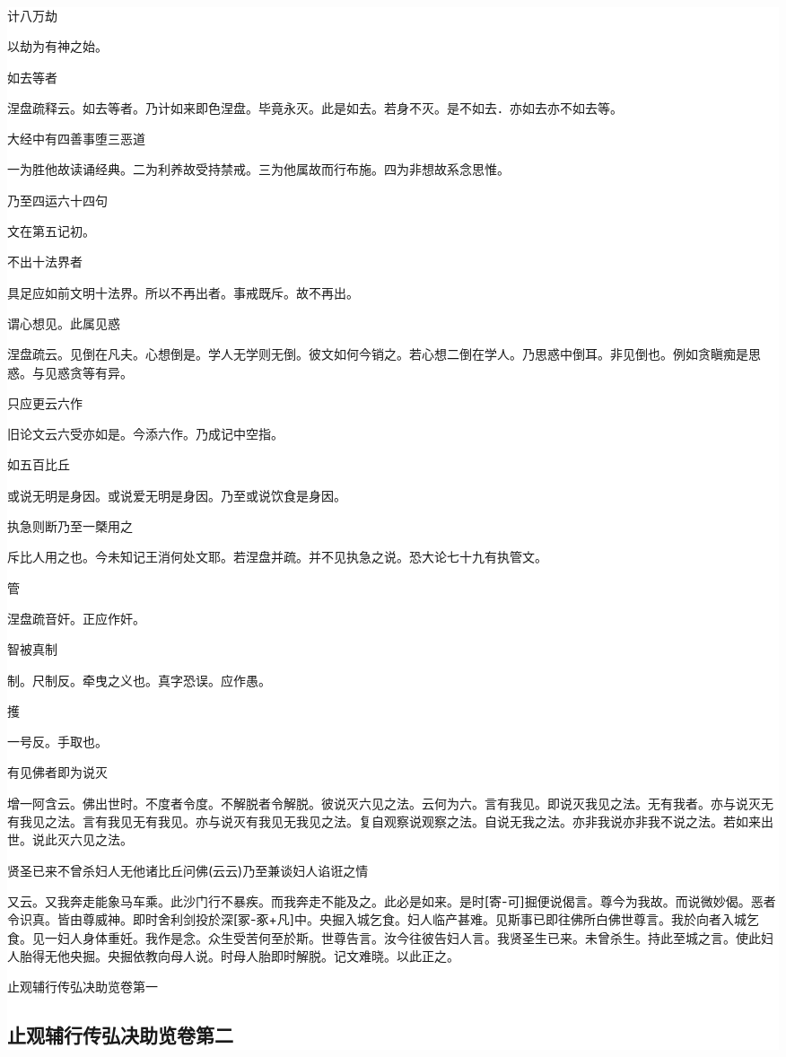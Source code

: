计八万劫  

以劫为有神之始。  

如去等者  

涅盘疏释云。如去等者。乃计如来即色涅盘。毕竟永灭。此是如去。若身不灭。是不如去．亦如去亦不如去等。  

大经中有四善事堕三恶道  

一为胜他故读诵经典。二为利养故受持禁戒。三为他属故而行布施。四为非想故系念思惟。  

乃至四运六十四句  

文在第五记初。  

不出十法界者  

具足应如前文明十法界。所以不再出者。事戒既斥。故不再出。  

谓心想见。此属见惑  

涅盘疏云。见倒在凡夫。心想倒是。学人无学则无倒。彼文如何今销之。若心想二倒在学人。乃思惑中倒耳。非见倒也。例如贪瞋痴是思惑。与见惑贪等有异。  

只应更云六作  

旧论文云六受亦如是。今添六作。乃成记中空指。  

如五百比丘  

或说无明是身因。或说爱无明是身因。乃至或说饮食是身因。  

执急则断乃至一槩用之  

斥比人用之也。今未知记王消何处文耶。若涅盘并疏。并不见执急之说。恐大论七十九有执管文。  

管  

涅盘疏音奸。正应作奸。  

智被真制  

制。尺制反。牵曳之义也。真字恐误。应作愚。  

擭  

一号反。手取也。  

有见佛者即为说灭  

增一阿含云。佛出世时。不度者令度。不解脱者令解脱。彼说灭六见之法。云何为六。言有我见。即说灭我见之法。无有我者。亦与说灭无有我见之法。言有我见无有我见。亦与说灭有我见无我见之法。复自观察说观察之法。自说无我之法。亦非我说亦非我不说之法。若如来出世。说此灭六见之法。  

贤圣已来不曾杀妇人无他诸比丘问佛(云云)乃至兼谈妇人谄诳之情  

又云。又我奔走能象马车乘。此沙门行不暴疾。而我奔走不能及之。此必是如来。是时[寄-可]掘便说偈言。尊今为我故。而说微妙偈。恶者令识真。皆由尊威神。即时舍利剑投於深[冢-豖+凡]中。央掘入城乞食。妇人临产甚难。见斯事已即往佛所白佛世尊言。我於向者入城乞食。见一妇人身体重妊。我作是念。众生受苦何至於斯。世尊告言。汝今往彼告妇人言。我贤圣生已来。未曾杀生。持此至城之言。使此妇人胎得无他央掘。央掘依教向母人说。时母人胎即时解脱。记文难晓。以此正之。  

止观辅行传弘决助览卷第一

## 止观辅行传弘决助览卷第二
